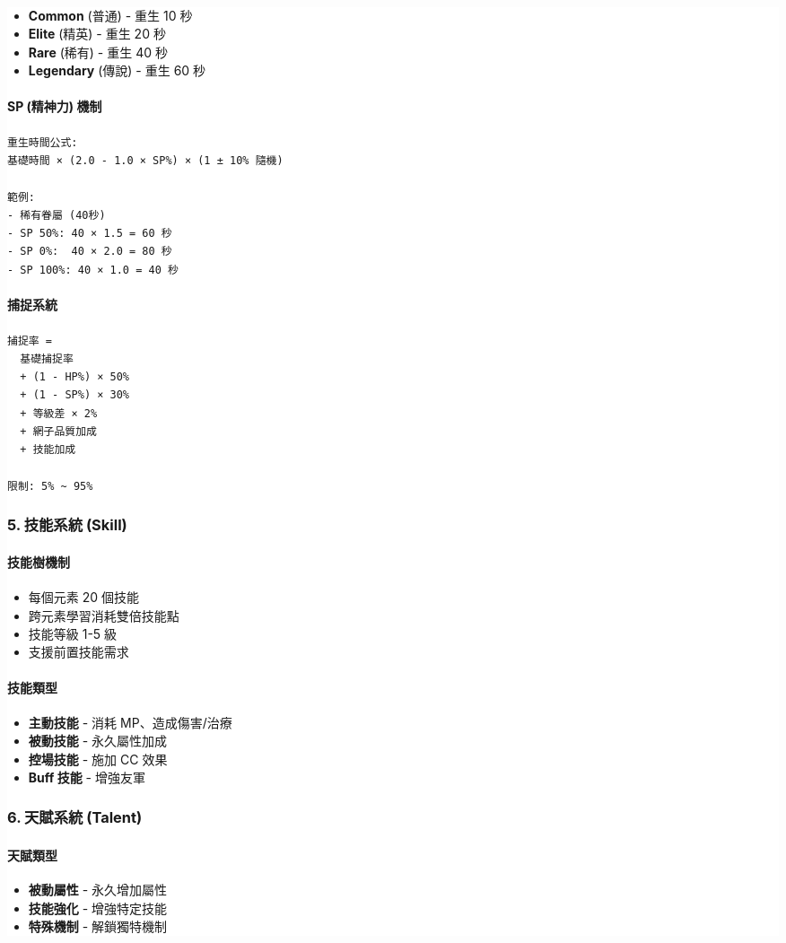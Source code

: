 - **Common** (普通) - 重生 10 秒
- **Elite** (精英) - 重生 20 秒
- **Rare** (稀有) - 重生 40 秒
- **Legendary** (傳說) - 重生 60 秒

#### SP (精神力) 機制

```
重生時間公式:
基礎時間 × (2.0 - 1.0 × SP%) × (1 ± 10% 隨機)

範例:
- 稀有眷屬 (40秒)
- SP 50%: 40 × 1.5 = 60 秒
- SP 0%:  40 × 2.0 = 80 秒
- SP 100%: 40 × 1.0 = 40 秒
```

#### 捕捉系統

```
捕捉率 =
  基礎捕捉率
  + (1 - HP%) × 50%
  + (1 - SP%) × 30%
  + 等級差 × 2%
  + 網子品質加成
  + 技能加成

限制: 5% ~ 95%
```

### 5. 技能系統 (Skill)

#### 技能樹機制

- 每個元素 20 個技能
- 跨元素學習消耗雙倍技能點
- 技能等級 1-5 級
- 支援前置技能需求

#### 技能類型

- **主動技能** - 消耗 MP、造成傷害/治療
- **被動技能** - 永久屬性加成
- **控場技能** - 施加 CC 效果
- **Buff 技能** - 增強友軍

### 6. 天賦系統 (Talent)

#### 天賦類型

- **被動屬性** - 永久增加屬性
- **技能強化** - 增強特定技能
- **特殊機制** - 解鎖獨特機制
